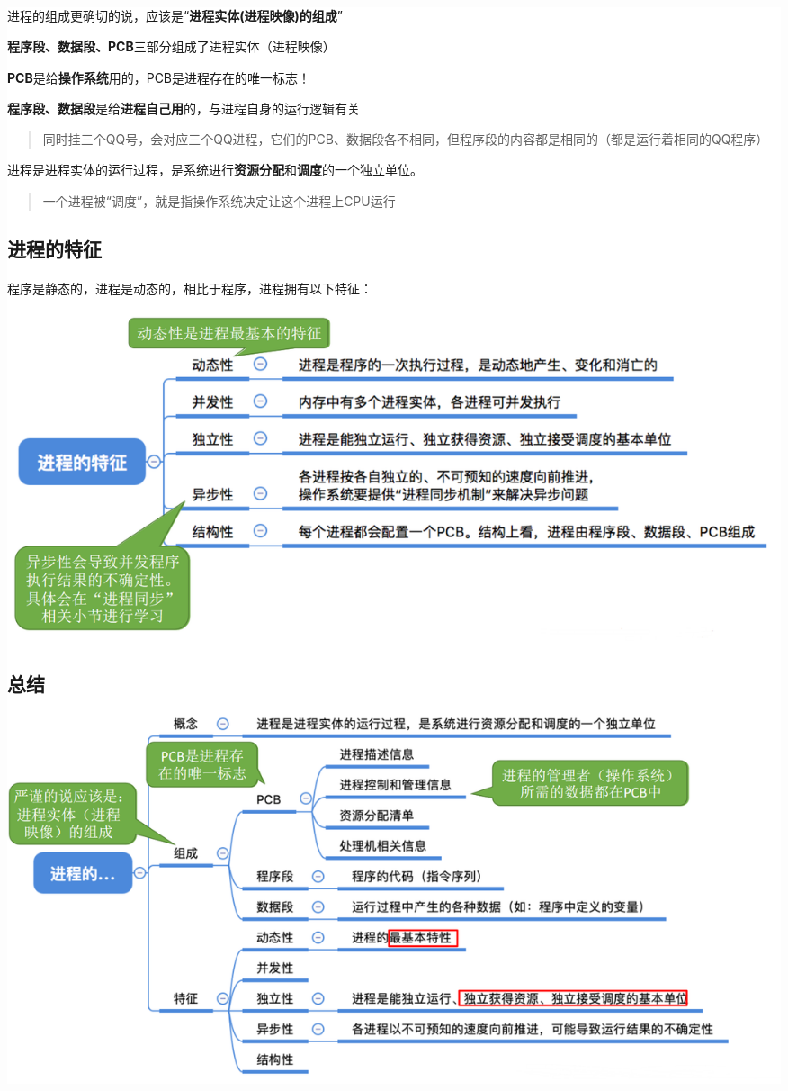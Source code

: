 进程的组成更确切的说，应该是“**进程实体(进程映像)的组成**”

**程序段、数据段、PCB**三部分组成了进程实体（进程映像）

**PCB**是给**操作系统**用的，PCB是进程存在的唯一标志！

**程序段、数据段**是给**进程自己用**的，与进程自身的运行逻辑有关

> 同时挂三个QQ号，会对应三个QQ进程，它们的PCB、数据段各不相同，但程序段的内容都是相同的（都是运行着相同的QQ程序）

进程是进程实体的运行过程，是系统进行**资源分配**和**调度**的一个独立单位。

> 一个进程被“调度”，就是指操作系统决定让这个进程上CPU运行

## 进程的特征

程序是静态的，进程是动态的，相比于程序，进程拥有以下特征：

![image-20210212174443083](images/image-20210212174443083.png)

## 总结

![image-20210212174614695](images/image-20210212174614695.png)
